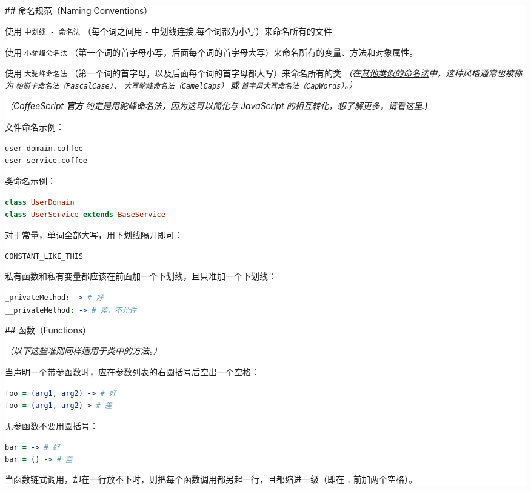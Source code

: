 <a name="naming_conventions"/>
## 命名规范（Naming Conventions）

使用 `中划线 - 命名法` （每个词之间用 `-` 中划线连接,每个词都为小写）来命名所有的文件

使用 `小驼峰命名法` （第一个词的首字母小写，后面每个词的首字母大写）来命名所有的变量、方法和对象属性。

使用 `大驼峰命名法` （第一个词的首字母，以及后面每个词的首字母都大写）来命名所有的类 _（在[其他类似的命名法][camel-case-variations]中，这种风格通常也被称为 `帕斯卡命名法（PascalCase）`、 `大写驼峰命名法（CamelCaps）` 或 `首字母大写命名法（CapWords）`。）_

_（CoffeeScript **官方**  约定是用驼峰命名法，因为这可以简化与 JavaScript 的相互转化，想了解更多，请看[这里][coffeescript-issue-425].)_


文件命名示例：

```coffeesrcipt
user-domain.coffee
user-service.coffee
```

类命名示例：

```coffeescript
class UserDomain
class UserService extends BaseService
```

对于常量，单词全部大写，用下划线隔开即可：

```coffeescript
CONSTANT_LIKE_THIS
```

私有函数和私有变量都应该在前面加一个下划线，且只准加一个下划线：

```coffeescript
_privateMethod: -> # 好
__privateMethod: -> # 差，不允许
```

<a name="functions"/>
## 函数（Functions）

_（以下这些准则同样适用于类中的方法。）_

当声明一个带参函数时，应在参数列表的右圆括号后空出一个空格：

```coffeescript
foo = (arg1, arg2) -> # 好
foo = (arg1, arg2)-> # 差
```

无参函数不要用圆括号：

```coffeescript
bar = -> # 好
bar = () -> # 差
```

当函数链式调用，却在一行放不下时，则把每个函数调用都另起一行，且都缩进一级（即在 `.` 前加两个空格）。


[coffeescript]: https://coffeescript.org/
[coffeescript-demo]: http://ashkenas.com/
[coffeescript-issue-425]: https://github.com/jashkenas/coffee-script/issues/425
[spine-js]: http://spinejs.com/
[spine-js-code-review]: https://gist.github.com/1005723
[pep8]: http://www.python.org/dev/peps/pep-0008/
[ruby-style-guide]: https://github.com/bbatsov/ruby-style-guide
[google-js-styleguide]: http://google-styleguide.googlecode.com/svn/trunk/javascriptguide.xml
[common-coffeescript-idioms]: http://arcturo.github.com/library/coffeescript/04_idioms.html
[coffeescript-specific-style-guide]: http://awardwinningfjords.com/2011/05/13/coffeescript-specific-style-guide.html
[coffeescript-faq]: https://github.com/jashkenas/coffee-script/wiki/FAQ
[camel-case-variations]: http://en.wikipedia.org/wiki/CamelCase#Variations_and_synonyms